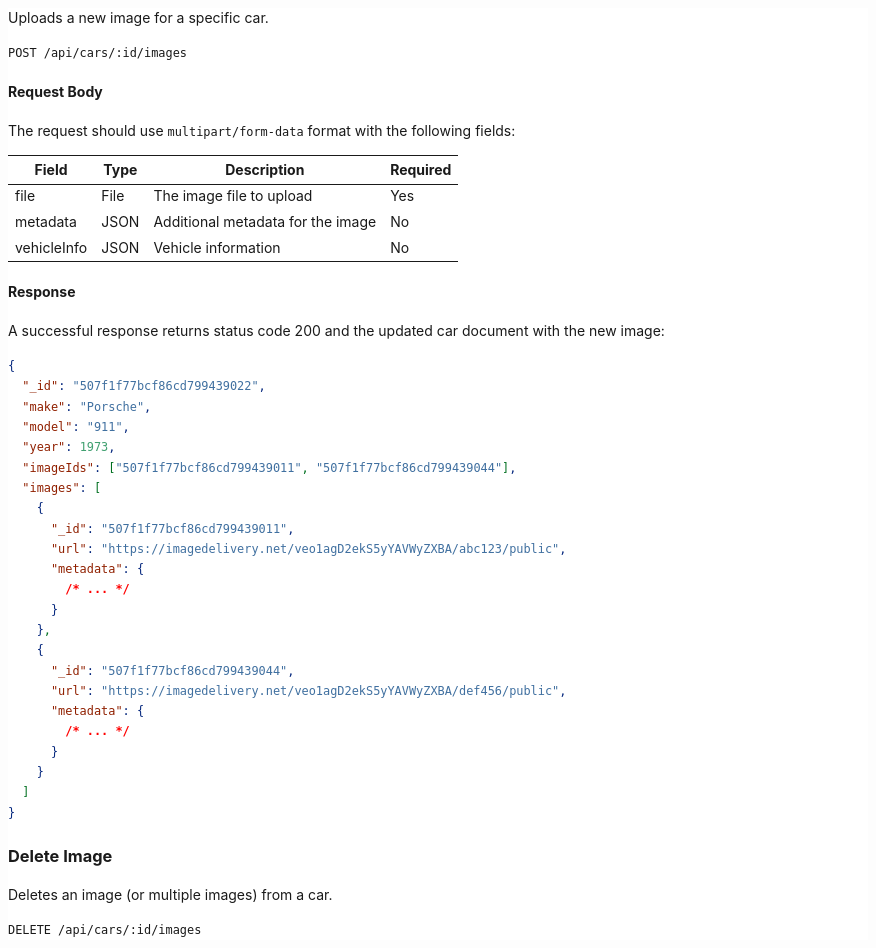 Uploads a new image for a specific car.

```
POST /api/cars/:id/images
```

#### Request Body

The request should use `multipart/form-data` format with the following fields:

| Field       | Type | Description                       | Required |
| ----------- | ---- | --------------------------------- | -------- |
| file        | File | The image file to upload          | Yes      |
| metadata    | JSON | Additional metadata for the image | No       |
| vehicleInfo | JSON | Vehicle information               | No       |

#### Response

A successful response returns status code 200 and the updated car document with the new image:

```json
{
  "_id": "507f1f77bcf86cd799439022",
  "make": "Porsche",
  "model": "911",
  "year": 1973,
  "imageIds": ["507f1f77bcf86cd799439011", "507f1f77bcf86cd799439044"],
  "images": [
    {
      "_id": "507f1f77bcf86cd799439011",
      "url": "https://imagedelivery.net/veo1agD2ekS5yYAVWyZXBA/abc123/public",
      "metadata": {
        /* ... */
      }
    },
    {
      "_id": "507f1f77bcf86cd799439044",
      "url": "https://imagedelivery.net/veo1agD2ekS5yYAVWyZXBA/def456/public",
      "metadata": {
        /* ... */
      }
    }
  ]
}
```

### Delete Image

Deletes an image (or multiple images) from a car.

```
DELETE /api/cars/:id/images
```
